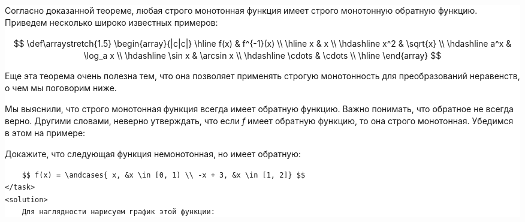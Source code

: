 Согласно доказанной теореме, любая строго монотонная функция имеет строго монотонную обратную функцию.
Приведем несколько широко известных примеров:

$$
    \def\arraystretch{1.5}
    \begin{array}{|c|c|}
        \hline
        f(x) & f^{-1}(x) \\ \hline
        x & x \\
        \hdashline
        x^2 & \sqrt{x} \\
        \hdashline
        a^x & \log_a x \\
        \hdashline
        \sin x & \arcsin x \\
        \hdashline
        \cdots & \cdots \\
        \hline
    \end{array}
$$

Еще эта теорема очень полезна тем, что она позволяет применять строгую монотонность для преобразований неравенств, о чем мы поговорим ниже.

Мы выяснили, что строго монотонная функция всегда имеет обратную функцию. Важно понимать, что обратное не всегда верно.
Другими словами, неверно утверждать, что если $f$ имеет обратную функцию, то она строго монотонная. Убедимся в этом на примере:

<example title="Немонотонная функция, имеющая обратную">
    <task>Докажите, что следующая функция немонотонная, но имеет обратную:
    
        $$ f(x) = \andcases{ x, &x \in [0, 1) \\ -x + 3, &x \in [1, 2]} $$
    </task>
    <solution>
        Для наглядности нарисуем график этой функции:
